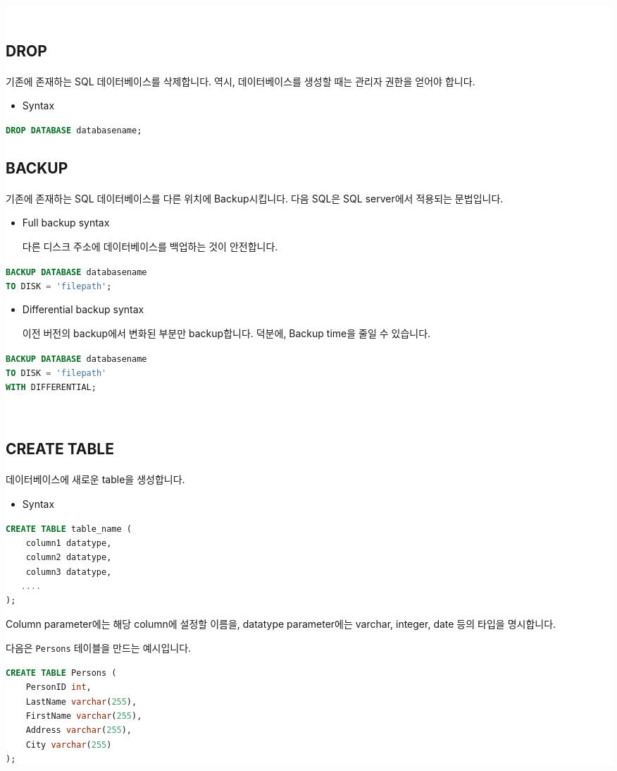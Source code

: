 ​    

## DROP

기존에 존재하는 SQL 데이터베이스를 삭제합니다. 역시, 데이터베이스를 생성할 때는 관리자 권한을 얻어야 합니다.

* Syntax

```sql
DROP DATABASE databasename;
```



## BACKUP

기존에 존재하는 SQL 데이터베이스를 다른 위치에 Backup시킵니다. 다음 SQL은 SQL server에서 적용되는 문법입니다.

* Full backup syntax

  다른 디스크 주소에 데이터베이스를 백업하는 것이 안전합니다.

```sql
BACKUP DATABASE databasename
TO DISK = 'filepath';
```

* Differential backup syntax

  이전 버전의 backup에서 변화된 부분만 backup합니다. 덕분에, Backup time을 줄일 수 있습니다.

``` sql
BACKUP DATABASE databasename
TO DISK = 'filepath'
WITH DIFFERENTIAL;
```

​    

## CREATE TABLE

데이터베이스에 새로운 table을 생성합니다.

* Syntax

```sql
CREATE TABLE table_name (
    column1 datatype,
    column2 datatype,
    column3 datatype,
   ....
);
```

Column parameter에는 해당 column에 설정할 이름을, datatype parameter에는 varchar, integer, date 등의 타입을 명시합니다.

다음은 `Persons` 테이블을 만드는 예시입니다.

```sql
CREATE TABLE Persons (
    PersonID int,
    LastName varchar(255),
    FirstName varchar(255),
    Address varchar(255),
    City varchar(255)
);
```
